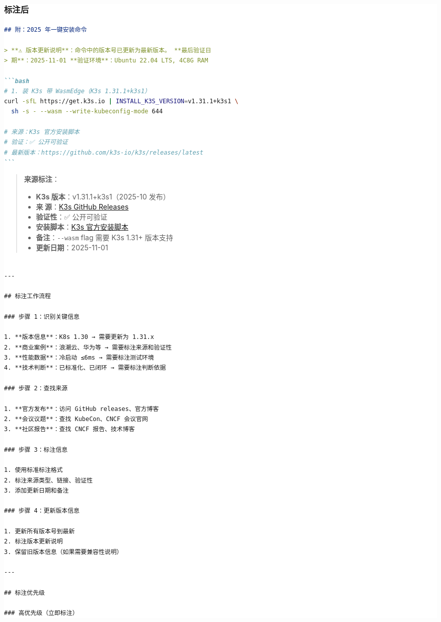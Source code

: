 ### 标注后

````markdown
## 附：2025 年一键安装命令

> **⚠️ 版本更新说明**：命令中的版本号已更新为最新版本。 **最后验证日
> 期**：2025-11-01 **验证环境**：Ubuntu 22.04 LTS, 4C8G RAM

```bash
# 1. 装 K3s 带 WasmEdge（K3s 1.31.1+k3s1）
curl -sfL https://get.k3s.io | INSTALL_K3S_VERSION=v1.31.1+k3s1 \
  sh -s - --wasm --write-kubeconfig-mode 644

# 来源：K3s 官方安装脚本
# 验证：✅ 公开可验证
# 最新版本：https://github.com/k3s-io/k3s/releases/latest
```
````

> **来源标注**：
>
> - **K3s 版本**：v1.31.1+k3s1（2025-10 发布）
> - **来
>   源**：[K3s GitHub Releases](https://github.com/k3s-io/k3s/releases/tag/v1.31.1+k3s1)
> - **验证性**：✅ 公开可验证
> - **安装脚本**：[K3s 官方安装脚本](https://get.k3s.io/)
> - **备注**：`--wasm` flag 需要 K3s 1.31+ 版本支持
> - **更新日期**：2025-11-01

```

---

## 标注工作流程

### 步骤 1：识别关键信息

1. **版本信息**：K8s 1.30 → 需要更新为 1.31.x
2. **商业案例**：浪潮云、华为等 → 需要标注来源和验证性
3. **性能数据**：冷启动 ≤6ms → 需要标注测试环境
4. **技术判断**：已标准化、已闭环 → 需要标注判断依据

### 步骤 2：查找来源

1. **官方发布**：访问 GitHub releases、官方博客
2. **会议议题**：查找 KubeCon、CNCF 会议官网
3. **社区报告**：查找 CNCF 报告、技术博客

### 步骤 3：标注信息

1. 使用标准标注格式
2. 标注来源类型、链接、验证性
3. 添加更新日期和备注

### 步骤 4：更新版本信息

1. 更新所有版本号到最新
2. 标注版本更新说明
3. 保留旧版本信息（如果需要兼容性说明）

---

## 标注优先级

### 高优先级（立即标注）
```